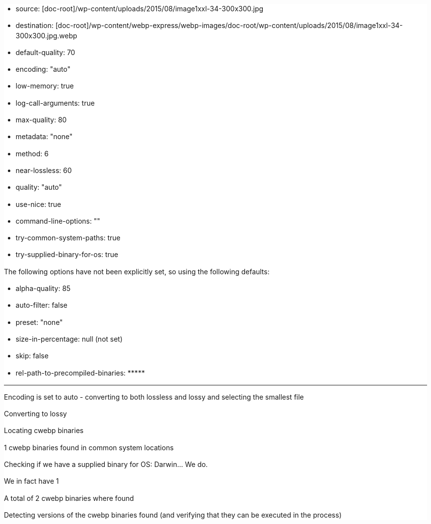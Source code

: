 - source: [doc-root]/wp-content/uploads/2015/08/image1xxl-34-300x300.jpg

- destination: [doc-root]/wp-content/webp-express/webp-images/doc-root/wp-content/uploads/2015/08/image1xxl-34-300x300.jpg.webp

- default-quality: 70

- encoding: "auto"

- low-memory: true

- log-call-arguments: true

- max-quality: 80

- metadata: "none"

- method: 6

- near-lossless: 60

- quality: "auto"

- use-nice: true

- command-line-options: ""

- try-common-system-paths: true

- try-supplied-binary-for-os: true


The following options have not been explicitly set, so using the following defaults:

- alpha-quality: 85

- auto-filter: false

- preset: "none"

- size-in-percentage: null (not set)

- skip: false

- rel-path-to-precompiled-binaries: *****

------------


Encoding is set to auto - converting to both lossless and lossy and selecting the smallest file


Converting to lossy

Locating cwebp binaries

1 cwebp binaries found in common system locations

Checking if we have a supplied binary for OS: Darwin... We do.

We in fact have 1

A total of 2 cwebp binaries where found

Detecting versions of the cwebp binaries found (and verifying that they can be executed in the process)
